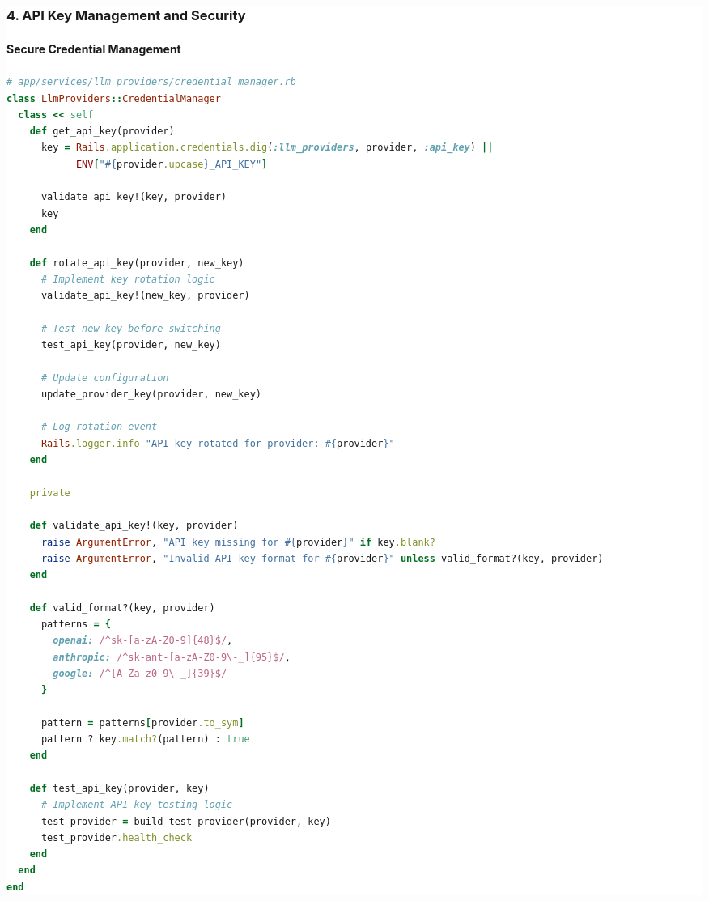 ### 4. API Key Management and Security

#### Secure Credential Management

```ruby
# app/services/llm_providers/credential_manager.rb
class LlmProviders::CredentialManager
  class << self
    def get_api_key(provider)
      key = Rails.application.credentials.dig(:llm_providers, provider, :api_key) ||
            ENV["#{provider.upcase}_API_KEY"]
      
      validate_api_key!(key, provider)
      key
    end
    
    def rotate_api_key(provider, new_key)
      # Implement key rotation logic
      validate_api_key!(new_key, provider)
      
      # Test new key before switching
      test_api_key(provider, new_key)
      
      # Update configuration
      update_provider_key(provider, new_key)
      
      # Log rotation event
      Rails.logger.info "API key rotated for provider: #{provider}"
    end
    
    private
    
    def validate_api_key!(key, provider)
      raise ArgumentError, "API key missing for #{provider}" if key.blank?
      raise ArgumentError, "Invalid API key format for #{provider}" unless valid_format?(key, provider)
    end
    
    def valid_format?(key, provider)
      patterns = {
        openai: /^sk-[a-zA-Z0-9]{48}$/,
        anthropic: /^sk-ant-[a-zA-Z0-9\-_]{95}$/,
        google: /^[A-Za-z0-9\-_]{39}$/
      }
      
      pattern = patterns[provider.to_sym]
      pattern ? key.match?(pattern) : true
    end
    
    def test_api_key(provider, key)
      # Implement API key testing logic
      test_provider = build_test_provider(provider, key)
      test_provider.health_check
    end
  end
end
```

